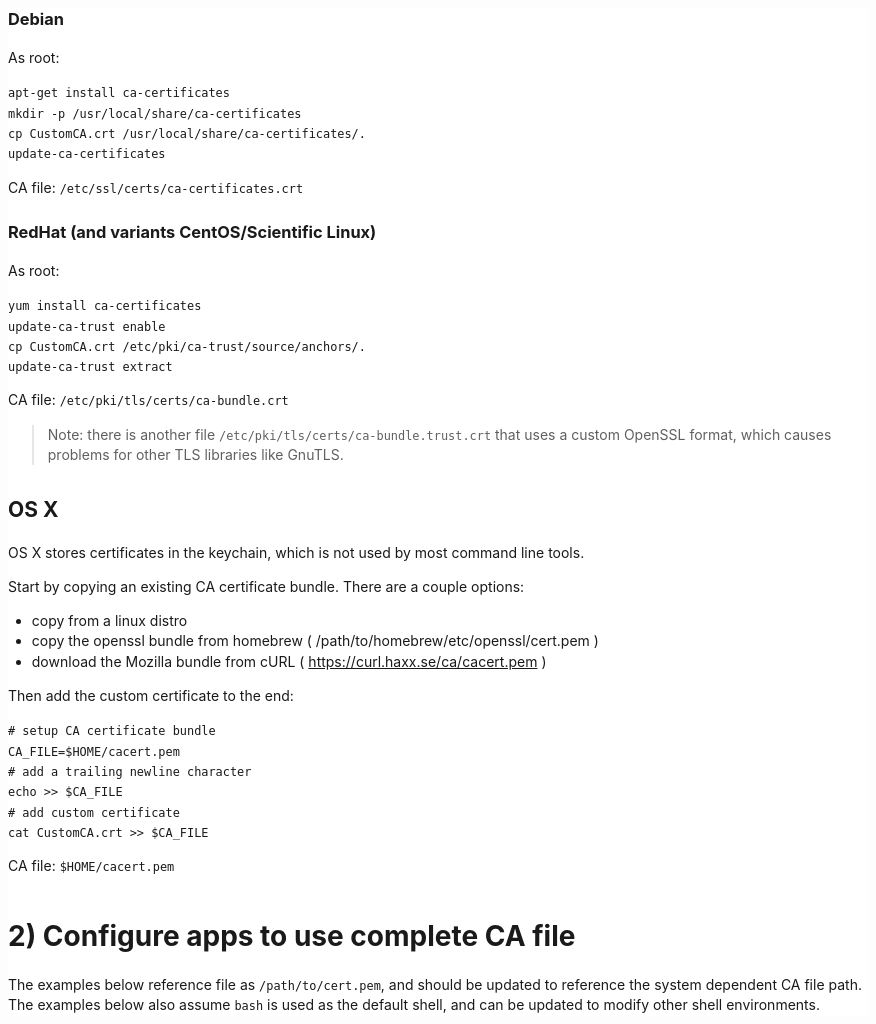 ### Debian
As root:
```
apt-get install ca-certificates
mkdir -p /usr/local/share/ca-certificates
cp CustomCA.crt /usr/local/share/ca-certificates/.
update-ca-certificates
```

CA file:
`/etc/ssl/certs/ca-certificates.crt`

### RedHat (and variants CentOS/Scientific Linux)
As root:
```
yum install ca-certificates
update-ca-trust enable
cp CustomCA.crt /etc/pki/ca-trust/source/anchors/.
update-ca-trust extract
```

CA file:
`/etc/pki/tls/certs/ca-bundle.crt`

> Note: there is another file `/etc/pki/tls/certs/ca-bundle.trust.crt` that
> uses a custom OpenSSL format, which causes problems for other TLS libraries
> like GnuTLS.


## OS X
OS X stores certificates in the keychain, which is not used by most command line
tools.

Start by copying an existing CA certificate bundle.  There are a couple options:
- copy from a linux distro
- copy the openssl bundle from homebrew
  ( /path/to/homebrew/etc/openssl/cert.pem )
- download the Mozilla bundle from cURL
  ( https://curl.haxx.se/ca/cacert.pem )

Then add the custom certificate to the end:
```
# setup CA certificate bundle
CA_FILE=$HOME/cacert.pem
# add a trailing newline character
echo >> $CA_FILE
# add custom certificate
cat CustomCA.crt >> $CA_FILE
```

CA file:
`$HOME/cacert.pem`


# 2) Configure apps to use complete CA file
The examples below reference file as `/path/to/cert.pem`, and should be
updated to reference the system dependent CA file path.  The examples below
also assume `bash` is used as the default shell, and can be updated to modify
other shell environments.

